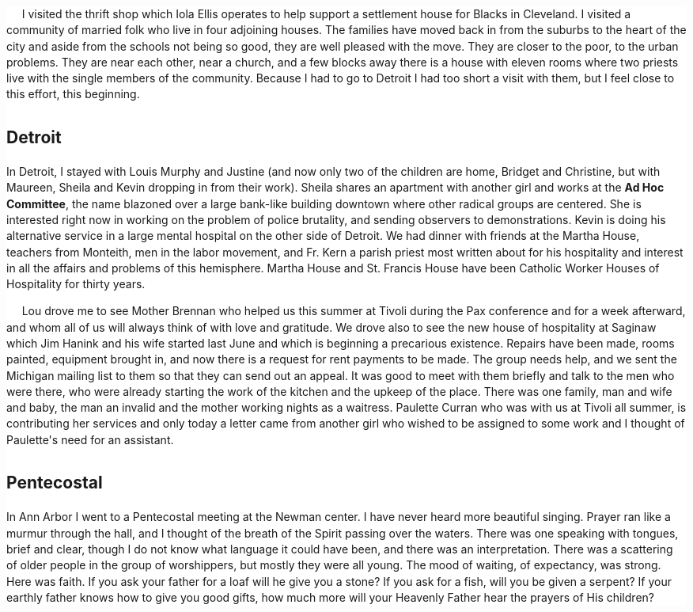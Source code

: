      I visited the thrift shop which Iola Ellis operates to help support
a settlement house for Blacks in Cleveland. I visited a community of
married folk who live in four adjoining houses. The families have moved
back in from the suburbs to the heart of the city and aside from the
schools not being so good, they are well pleased with the move. They are
closer to the poor, to the urban problems. They are near each other,
near a church, and a few blocks away there is a house with eleven rooms
where two priests live with the single members of the community. Because
I had to go to Detroit I had too short a visit with them, but I feel
close to this effort, this beginning.

Detroit
-------

In Detroit, I stayed with Louis Murphy and Justine (and now only two of
the children are home, Bridget and Christine, but with Maureen, Sheila
and Kevin dropping in from their work). Sheila shares an apartment with
another girl and works at the **Ad Hoc Committee**, the name blazoned
over a large bank-like building downtown where other radical groups are
centered. She is interested right now in working on the problem of
police brutality, and sending observers to demonstrations. Kevin is
doing his alternative service in a large mental hospital on the other
side of Detroit. We had dinner with friends at the Martha House,
teachers from Monteith, men in the labor movement, and Fr. Kern a parish
priest most written about for his hospitality and interest in all the
affairs and problems of this hemisphere. Martha House and St. Francis
House have been Catholic Worker Houses of Hospitality for thirty years.

     Lou drove me to see Mother Brennan who helped us this summer at
Tivoli during the Pax conference and for a week afterward, and whom all
of us will always think of with love and gratitude. We drove also to see
the new house of hospitality at Saginaw which Jim Hanink and his wife
started last June and which is beginning a precarious existence. Repairs
have been made, rooms painted, equipment brought in, and now there is a
request for rent payments to be made. The group needs help, and we sent
the Michigan mailing list to them so that they can send out an appeal.
It was good to meet with them briefly and talk to the men who were
there, who were already starting the work of the kitchen and the upkeep
of the place. There was one family, man and wife and baby, the man an
invalid and the mother working nights as a waitress. Paulette Curran who
was with us at Tivoli all summer, is contributing her services and only
today a letter came from another girl who wished to be assigned to some
work and I thought of Paulette's need for an assistant.

Pentecostal
-----------

In Ann Arbor I went to a Pentecostal meeting at the Newman center. I
have never heard more beautiful singing. Prayer ran like a murmur
through the hall, and I thought of the breath of the Spirit passing over
the waters. There was one speaking with tongues, brief and clear, though
I do not know what language it could have been, and there was an
interpretation. There was a scattering of older people in the group of
worshippers, but mostly they were all young. The mood of waiting, of
expectancy, was strong. Here was faith. If you ask your father for a
loaf will he give you a stone? If you ask for a fish, will you be given
a serpent? If your earthly father knows how to give you good gifts, how
much more will your Heavenly Father hear the prayers of His children?
